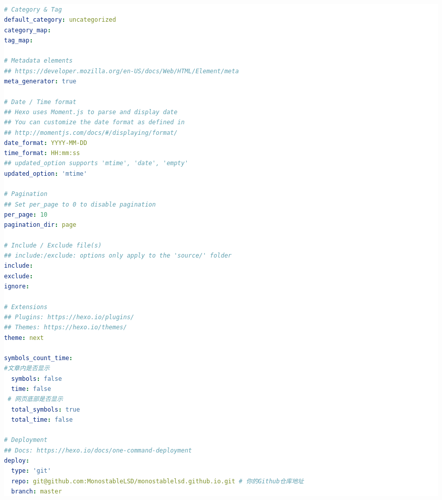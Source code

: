 ```yaml
# Category & Tag
default_category: uncategorized
category_map:
tag_map:

# Metadata elements
## https://developer.mozilla.org/en-US/docs/Web/HTML/Element/meta
meta_generator: true

# Date / Time format
## Hexo uses Moment.js to parse and display date
## You can customize the date format as defined in
## http://momentjs.com/docs/#/displaying/format/
date_format: YYYY-MM-DD
time_format: HH:mm:ss
## updated_option supports 'mtime', 'date', 'empty'
updated_option: 'mtime'

# Pagination
## Set per_page to 0 to disable pagination
per_page: 10
pagination_dir: page

# Include / Exclude file(s)
## include:/exclude: options only apply to the 'source/' folder
include:
exclude: 
ignore: 

# Extensions
## Plugins: https://hexo.io/plugins/
## Themes: https://hexo.io/themes/
theme: next

symbols_count_time:
#文章内是否显示
  symbols: false
  time: false
 # 网页底部是否显示
  total_symbols: true
  total_time: false

# Deployment
## Docs: https://hexo.io/docs/one-command-deployment
deploy:
  type: 'git'
  repo: git@github.com:MonostableLSD/monostablelsd.github.io.git # 你的Github仓库地址
  branch: master

```
